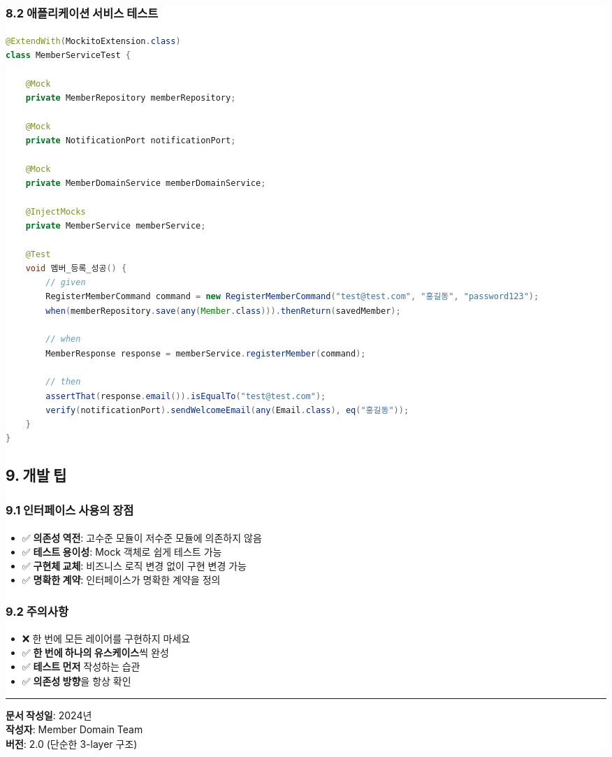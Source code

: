 ### 8.2 애플리케이션 서비스 테스트
```java
@ExtendWith(MockitoExtension.class)
class MemberServiceTest {

    @Mock
    private MemberRepository memberRepository;
    
    @Mock
    private NotificationPort notificationPort;
    
    @Mock
    private MemberDomainService memberDomainService;

    @InjectMocks
    private MemberService memberService;

    @Test
    void 멤버_등록_성공() {
        // given
        RegisterMemberCommand command = new RegisterMemberCommand("test@test.com", "홍길동", "password123");
        when(memberRepository.save(any(Member.class))).thenReturn(savedMember);

        // when
        MemberResponse response = memberService.registerMember(command);

        // then
        assertThat(response.email()).isEqualTo("test@test.com");
        verify(notificationPort).sendWelcomeEmail(any(Email.class), eq("홍길동"));
    }
}
```

## 9. 개발 팁

### 9.1 인터페이스 사용의 장점
- ✅ **의존성 역전**: 고수준 모듈이 저수준 모듈에 의존하지 않음
- ✅ **테스트 용이성**: Mock 객체로 쉽게 테스트 가능
- ✅ **구현체 교체**: 비즈니스 로직 변경 없이 구현 변경 가능
- ✅ **명확한 계약**: 인터페이스가 명확한 계약을 정의

### 9.2 주의사항
- ❌ 한 번에 모든 레이어를 구현하지 마세요
- ✅ **한 번에 하나의 유스케이스**씩 완성
- ✅ **테스트 먼저** 작성하는 습관
- ✅ **의존성 방향**을 항상 확인

---

**문서 작성일**: 2024년  
**작성자**: Member Domain Team  
**버전**: 2.0 (단순한 3-layer 구조)
